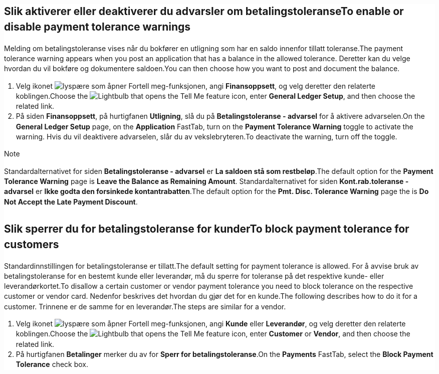 ## <a name="to-enable-or-disable-payment-tolerance-warnings"></a><span data-ttu-id="f4fad-153">Slik aktiverer eller deaktiverer du advarsler om betalingstoleranse</span><span class="sxs-lookup"><span data-stu-id="f4fad-153">To enable or disable payment tolerance warnings</span></span>
<span data-ttu-id="f4fad-154">Melding om betalingstoleranse vises når du bokfører en utligning som har en saldo innenfor tillatt toleranse.</span><span class="sxs-lookup"><span data-stu-id="f4fad-154">The payment tolerance warning appears when you post an application that has a balance in the allowed tolerance.</span></span> <span data-ttu-id="f4fad-155">Deretter kan du velge hvordan du vil bokføre og dokumentere saldoen.</span><span class="sxs-lookup"><span data-stu-id="f4fad-155">You can then choose how you want to post and document the balance.</span></span>    
1. <span data-ttu-id="f4fad-156">Velg ikonet ![lyspære som åpner Fortell meg-funksjonen](media/ui-search/search_small.png "Fortell hva du vil gjøre"), angi **Finansoppsett**, og velg deretter den relaterte koblingen.</span><span class="sxs-lookup"><span data-stu-id="f4fad-156">Choose the ![Lightbulb that opens the Tell Me feature](media/ui-search/search_small.png "Tell me what you want to do") icon, enter **General Ledger Setup**, and then choose the related link.</span></span>  
2. <span data-ttu-id="f4fad-157">På siden **Finansoppsett**, på hurtigfanen **Utligning**, slå du på **Betalingstoleranse - advarsel** for å aktivere advarselen.</span><span class="sxs-lookup"><span data-stu-id="f4fad-157">On the **General Ledger Setup** page, on the **Application** FastTab, turn on the **Payment Tolerance Warning** toggle to activate the warning.</span></span> <span data-ttu-id="f4fad-158">Hvis du vil deaktivere advarselen, slår du av vekslebryteren.</span><span class="sxs-lookup"><span data-stu-id="f4fad-158">To deactivate the warning, turn off the toggle.</span></span>  

> [!NOTE]  
>  <span data-ttu-id="f4fad-159">Standardalternativet for siden **Betalingstoleranse - advarsel** er **La saldoen stå som restbeløp**.</span><span class="sxs-lookup"><span data-stu-id="f4fad-159">The default option for the **Payment Tolerance Warning** page is **Leave the Balance as Remaining Amount**.</span></span> <span data-ttu-id="f4fad-160">Standardalternativet for siden **Kont.rab.toleranse - advarsel** er **Ikke godta den forsinkede kontantrabatten**.</span><span class="sxs-lookup"><span data-stu-id="f4fad-160">The default option for the **Pmt. Disc. Tolerance Warning** page the is **Do Not Accept the Late Payment Discount**.</span></span>

## <a name="to-block-payment-tolerance-for-customers"></a><span data-ttu-id="f4fad-161">Slik sperrer du for betalingstoleranse for kunder</span><span class="sxs-lookup"><span data-stu-id="f4fad-161">To block payment tolerance for customers</span></span>  
<span data-ttu-id="f4fad-162">Standardinnstillingen for betalingstoleranse er tillatt.</span><span class="sxs-lookup"><span data-stu-id="f4fad-162">The default setting for payment tolerance is allowed.</span></span> <span data-ttu-id="f4fad-163">For å avvise bruk av betalingstoleranse for en bestemt kunde eller leverandør, må du sperre for toleranse på det respektive kunde- eller leverandørkortet.</span><span class="sxs-lookup"><span data-stu-id="f4fad-163">To disallow a certain customer or vendor payment tolerance you need to block tolerance on the respective customer or vendor card.</span></span> <span data-ttu-id="f4fad-164">Nedenfor beskrives det hvordan du gjør det for en kunde.</span><span class="sxs-lookup"><span data-stu-id="f4fad-164">The following describes how to do it for a customer.</span></span> <span data-ttu-id="f4fad-165">Trinnene er de samme for en leverandør.</span><span class="sxs-lookup"><span data-stu-id="f4fad-165">The steps are similar for a vendor.</span></span>

1. <span data-ttu-id="f4fad-166">Velg ikonet ![lyspære som åpner Fortell meg-funksjonen](media/ui-search/search_small.png "Fortell hva du vil gjøre"), angi **Kunde** eller **Leverandør**, og velg deretter den relaterte koblingen.</span><span class="sxs-lookup"><span data-stu-id="f4fad-166">Choose the ![Lightbulb that opens the Tell Me feature](media/ui-search/search_small.png "Tell me what you want to do") icon, enter **Customer** or **Vendor**, and then choose the related link.</span></span>  
2. <span data-ttu-id="f4fad-167">På hurtigfanen **Betalinger** merker du av for **Sperr for betalingstoleranse**.</span><span class="sxs-lookup"><span data-stu-id="f4fad-167">On the **Payments** FastTab, select the **Block Payment Tolerance** check box.</span></span>  
